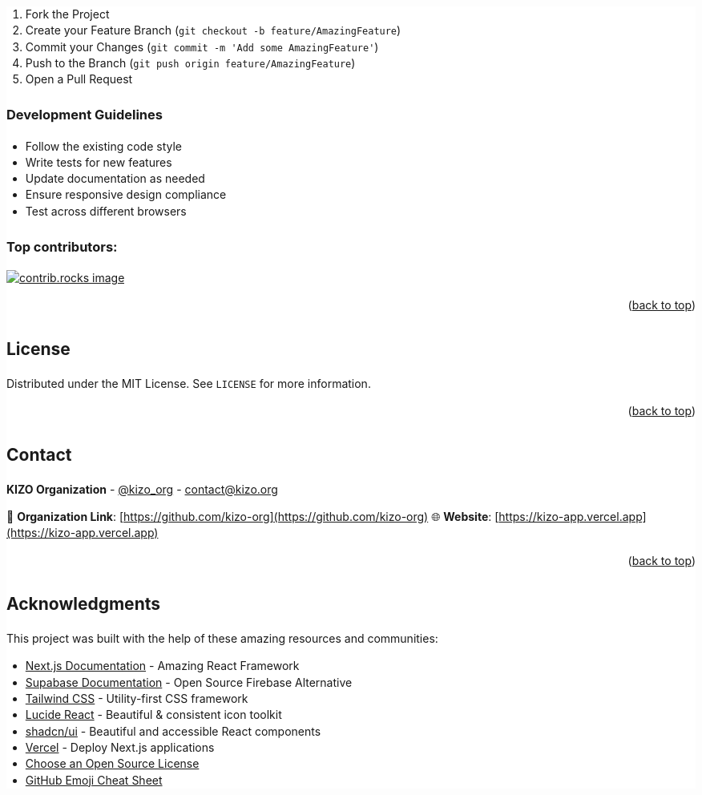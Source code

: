 1. Fork the Project
2. Create your Feature Branch (`git checkout -b feature/AmazingFeature`)
3. Commit your Changes (`git commit -m 'Add some AmazingFeature'`)
4. Push to the Branch (`git push origin feature/AmazingFeature`)
5. Open a Pull Request

### Development Guidelines

- Follow the existing code style
- Write tests for new features
- Update documentation as needed
- Ensure responsive design compliance
- Test across different browsers

### Top contributors:

<a href="https://github.com/kizo-org/[project-name]/graphs/contributors">
  <img src="https://contrib.rocks/image?repo=kizo-org/[project-name]" alt="contrib.rocks image" />
</a>

<p align="right">(<a href="#readme-top">back to top</a>)</p>



## License

Distributed under the MIT License. See `LICENSE` for more information.

<p align="right">(<a href="#readme-top">back to top</a>)</p>



## Contact

**KIZO Organization** - [@kizo_org](https://twitter.com/kizo_org) - contact@kizo.org

🏢 **Organization Link**: [https://github.com/kizo-org](https://github.com/kizo-org)
🌐 **Website**: [https://kizo-app.vercel.app](https://kizo-app.vercel.app)

<p align="right">(<a href="#readme-top">back to top</a>)</p>



## Acknowledgments

This project was built with the help of these amazing resources and communities:

- [Next.js Documentation](https://nextjs.org/docs) - Amazing React Framework
- [Supabase Documentation](https://supabase.com/docs) - Open Source Firebase Alternative
- [Tailwind CSS](https://tailwindcss.com) - Utility-first CSS framework
- [Lucide React](https://lucide.dev) - Beautiful & consistent icon toolkit
- [shadcn/ui](https://ui.shadcn.com) - Beautiful and accessible React components
- [Vercel](https://vercel.com) - Deploy Next.js applications
- [Choose an Open Source License](https://choosealicense.com)
- [GitHub Emoji Cheat Sheet](https://www.webpagefx.com/tools/emoji-cheat-sheet)


[contributors-shield]: https://img.shields.io/github/contributors/kizo-org/[repository].svg?style=for-the-badge&color=blue
[contributors-url]: https://github.com/kizo-org/[repository]/graphs/contributors
[forks-shield]: https://img.shields.io/github/forks/kizo-org/[repository].svg?style=for-the-badge&color=green
[forks-url]: https://github.com/kizo-org/[repository]/network/members
[stars-shield]: https://img.shields.io/github/stars/kizo-org/[repository].svg?style=for-the-badge&color=yellow
[stars-url]: https://github.com/kizo-org/[repository]/stargazers
[issues-shield]: https://img.shields.io/github/issues/kizo-org/[repository].svg?style=for-the-badge&color=red
[issues-url]: https://github.com/kizo-org/[repository]/issues
[license-shield]: https://img.shields.io/github/license/kizo-org/[repository].svg?style=for-the-badge&color=purple
[license-url]: https://github.com/kizo-org/[repository]/blob/main/LICENSE
[linkedin-shield]: https://img.shields.io/badge/-LinkedIn-black.svg?style=for-the-badge&logo=linkedin&colorB=555
[linkedin-url]: https://linkedin.com/in/kizo-org
[product-screenshot]: https://via.placeholder.com/800x400/1f2937/ffffff?text=KIZO+Event+Platform
[Next.js]: https://img.shields.io/badge/next.js-000000?style=for-the-badge&logo=nextdotjs&logoColor=white
[Next-url]: https://nextjs.org/
[React.js]: https://img.shields.io/badge/React-20232A?style=for-the-badge&logo=react&logoColor=61DAFB
[React-url]: https://reactjs.org/
[TypeScript]: https://img.shields.io/badge/TypeScript-007ACC?style=for-the-badge&logo=typescript&logoColor=white
[TypeScript-url]: https://www.typescriptlang.org/
[TailwindCSS]: https://img.shields.io/badge/Tailwind_CSS-38B2AC?style=for-the-badge&logo=tailwind-css&logoColor=white
[TailwindCSS-url]: https://tailwindcss.com/
[Supabase]: https://img.shields.io/badge/Supabase-3ECF8E?style=for-the-badge&logo=supabase&logoColor=white
[Supabase-url]: https://supabase.com/
[Vercel]: https://img.shields.io/badge/Vercel-000000?style=for-the-badge&logo=vercel&logoColor=white
[Vercel-url]: https://vercel.com/